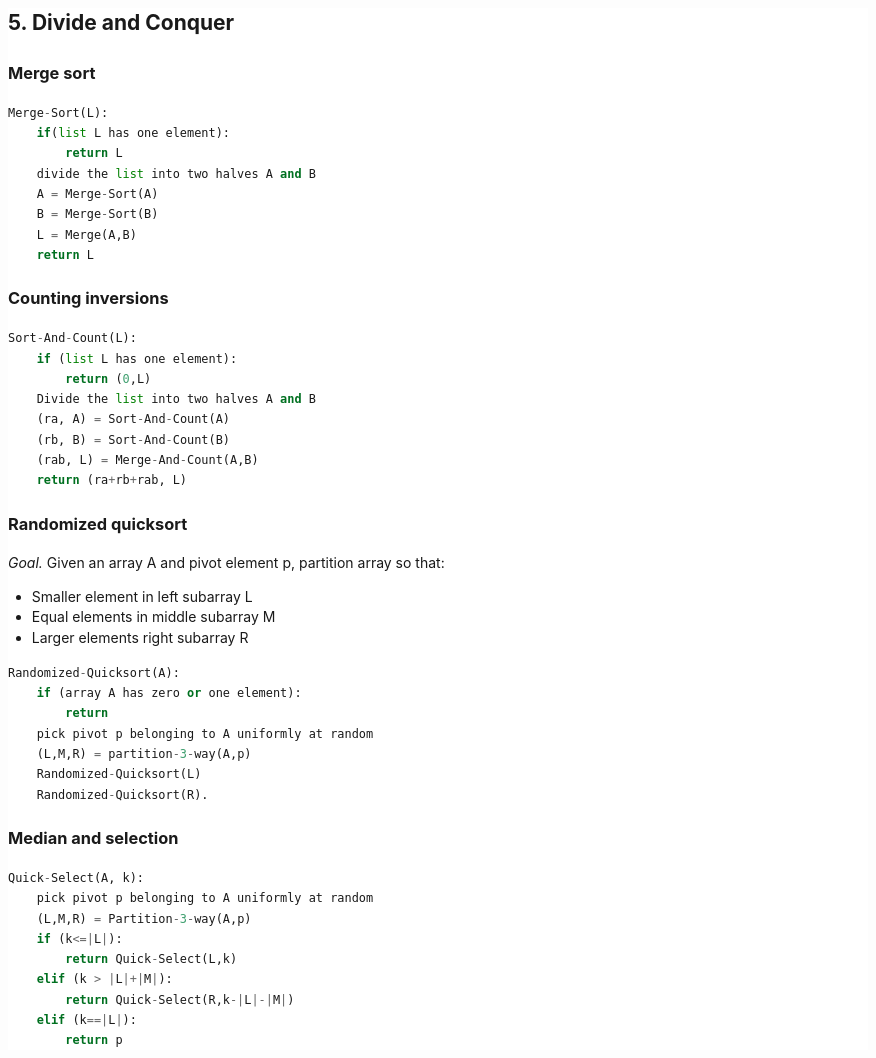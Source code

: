 ## 5. Divide and Conquer

### Merge sort

```python
Merge-Sort(L):
    if(list L has one element):
        return L
    divide the list into two halves A and B
    A = Merge-Sort(A)
    B = Merge-Sort(B)
    L = Merge(A,B)
    return L
```

### Counting inversions

```python
Sort-And-Count(L):
   	if (list L has one element):
        return (0,L)
    Divide the list into two halves A and B
    (ra, A) = Sort-And-Count(A)
    (rb, B) = Sort-And-Count(B)
    (rab, L) = Merge-And-Count(A,B)
    return (ra+rb+rab, L)
```

### Randomized quicksort

*Goal.* Given an array A and pivot element p, partition array so that:

* Smaller element in left subarray L
* Equal elements in middle subarray M
* Larger elements right subarray R

```python
Randomized-Quicksort(A):
	if (array A has zero or one element):
        return 
    pick pivot p belonging to A uniformly at random
    (L,M,R) = partition-3-way(A,p)
  	Randomized-Quicksort(L)
    Randomized-Quicksort(R).
```

### Median and selection

```python
Quick-Select(A, k):
	pick pivot p belonging to A uniformly at random
    (L,M,R) = Partition-3-way(A,p)
    if (k<=|L|):
        return Quick-Select(L,k)
    elif (k > |L|+|M|):
        return Quick-Select(R,k-|L|-|M|)
    elif (k==|L|):
        return p
```
